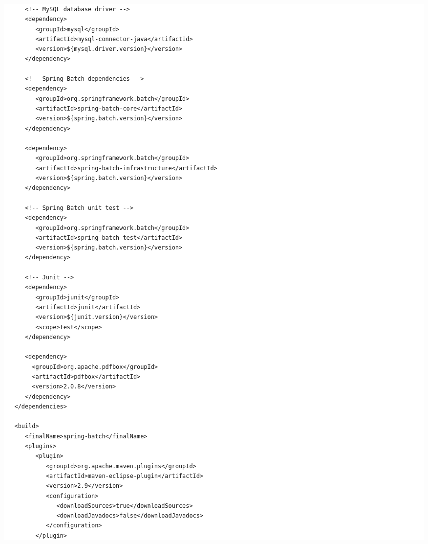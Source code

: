           <!-- MySQL database driver --> 
          <dependency> 
             <groupId>mysql</groupId> 
             <artifactId>mysql-connector-java</artifactId>
             <version>${mysql.driver.version}</version> 
          </dependency>  
      
          <!-- Spring Batch dependencies --> 
          <dependency> 
             <groupId>org.springframework.batch</groupId> 
             <artifactId>spring-batch-core</artifactId> 
             <version>${spring.batch.version}</version> 
          </dependency> 
      
          <dependency> 
             <groupId>org.springframework.batch</groupId> 
             <artifactId>spring-batch-infrastructure</artifactId> 
             <version>${spring.batch.version}</version> 
          </dependency>  
      
          <!-- Spring Batch unit test --> 
          <dependency> 
             <groupId>org.springframework.batch</groupId> 
             <artifactId>spring-batch-test</artifactId> 
             <version>${spring.batch.version}</version> 
          </dependency>  
      
          <!-- Junit --> 
          <dependency> 
             <groupId>junit</groupId> 
             <artifactId>junit</artifactId> 
             <version>${junit.version}</version> 
             <scope>test</scope> 
          </dependency> 
          
          <dependency>
            <groupId>org.apache.pdfbox</groupId>
            <artifactId>pdfbox</artifactId>
            <version>2.0.8</version>
          </dependency>
       </dependencies> 
     
       <build> 
          <finalName>spring-batch</finalName> 
          <plugins> 
             <plugin> 
                <groupId>org.apache.maven.plugins</groupId> 
                <artifactId>maven-eclipse-plugin</artifactId>
                <version>2.9</version> 
                <configuration> 
                   <downloadSources>true</downloadSources> 
                   <downloadJavadocs>false</downloadJavadocs> 
                </configuration> 
             </plugin> 
          